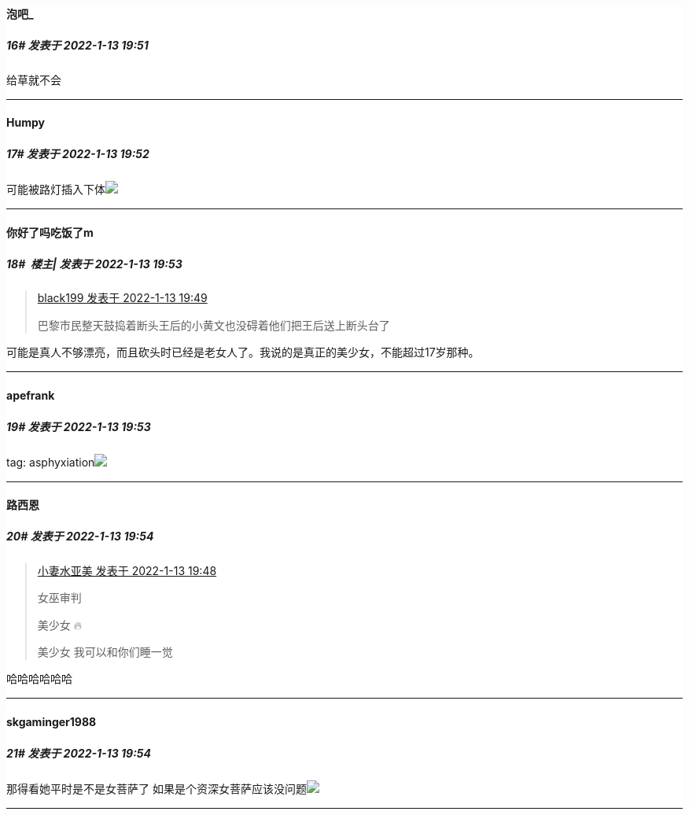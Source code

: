 ####  泡吧_  
##### 16#       发表于 2022-1-13 19:51

给草就不会

*****

####  Humpy  
##### 17#       发表于 2022-1-13 19:52

可能被路灯插入下体<img src="https://static.saraba1st.com/image/smiley/face2017/037.png" referrerpolicy="no-referrer">

*****

####  你好了吗吃饭了m  
##### 18#         楼主| 发表于 2022-1-13 19:53

<blockquote><a href="httphttps://bbs.saraba1st.com/2b/forum.php?mod=redirect&amp;goto=findpost&amp;pid=54277101&amp;ptid=2047211" target="_blank">black199 发表于 2022-1-13 19:49</a>

巴黎市民整天鼓捣着断头王后的小黄文也没碍着他们把王后送上断头台了</blockquote>
可能是真人不够漂亮，而且砍头时已经是老女人了。我说的是真正的美少女，不能超过17岁那种。

*****

####  apefrank  
##### 19#       发表于 2022-1-13 19:53

tag: asphyxiation<img src="https://static.saraba1st.com/image/smiley/face2017/067.png" referrerpolicy="no-referrer">

*****

####  路西恩  
##### 20#       发表于 2022-1-13 19:54

<blockquote><a href="httphttps://bbs.saraba1st.com/2b/forum.php?mod=redirect&amp;goto=findpost&amp;pid=54277092&amp;ptid=2047211" target="_blank">小妻水亚美 发表于 2022-1-13 19:48</a>

女巫审判

美少女 🔥

美少女 我可以和你们睡一觉</blockquote>
哈哈哈哈哈哈

*****

####  skgaminger1988  
##### 21#       发表于 2022-1-13 19:54

那得看她平时是不是女菩萨了 如果是个资深女菩萨应该没问题<img src="https://static.saraba1st.com/image/smiley/face2017/067.png" referrerpolicy="no-referrer">

*****
